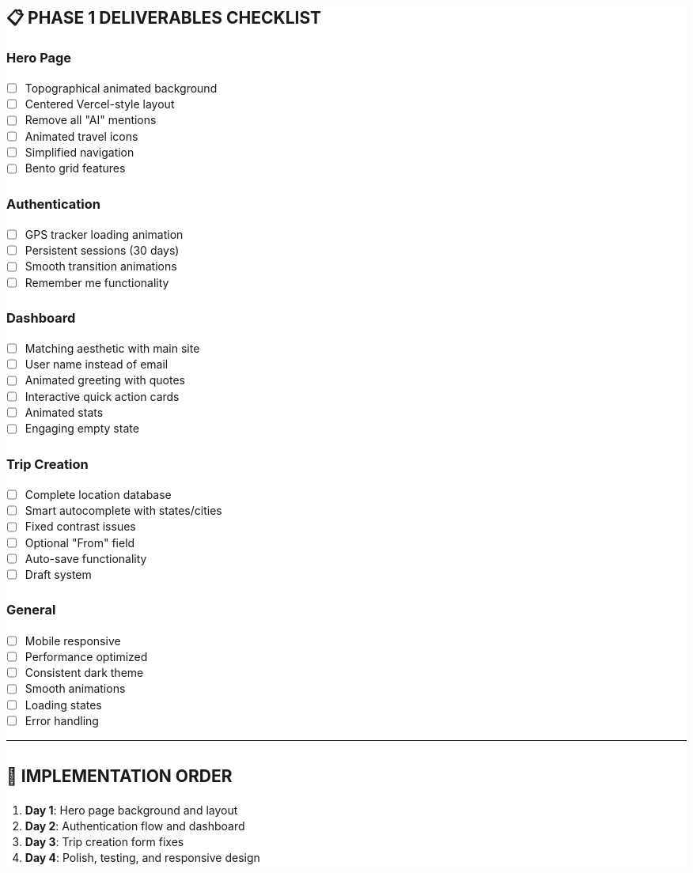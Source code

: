 
## 📋 PHASE 1 DELIVERABLES CHECKLIST

### Hero Page
- [ ] Topographical animated background
- [ ] Centered Vercel-style layout
- [ ] Remove all "AI" mentions
- [ ] Animated travel icons
- [ ] Simplified navigation
- [ ] Bento grid features

### Authentication
- [ ] GPS tracker loading animation
- [ ] Persistent sessions (30 days)
- [ ] Smooth transition animations
- [ ] Remember me functionality

### Dashboard
- [ ] Matching aesthetic with main site
- [ ] User name instead of email
- [ ] Animated greeting with quotes
- [ ] Interactive quick action cards
- [ ] Animated stats
- [ ] Engaging empty state

### Trip Creation
- [ ] Complete location database
- [ ] Smart autocomplete with states/cities
- [ ] Fixed contrast issues
- [ ] Optional "From" field
- [ ] Auto-save functionality
- [ ] Draft system

### General
- [ ] Mobile responsive
- [ ] Performance optimized
- [ ] Consistent dark theme
- [ ] Smooth animations
- [ ] Loading states
- [ ] Error handling

---

## 🚀 IMPLEMENTATION ORDER

1. **Day 1**: Hero page background and layout
2. **Day 2**: Authentication flow and dashboard
3. **Day 3**: Trip creation form fixes
4. **Day 4**: Polish, testing, and responsive design
